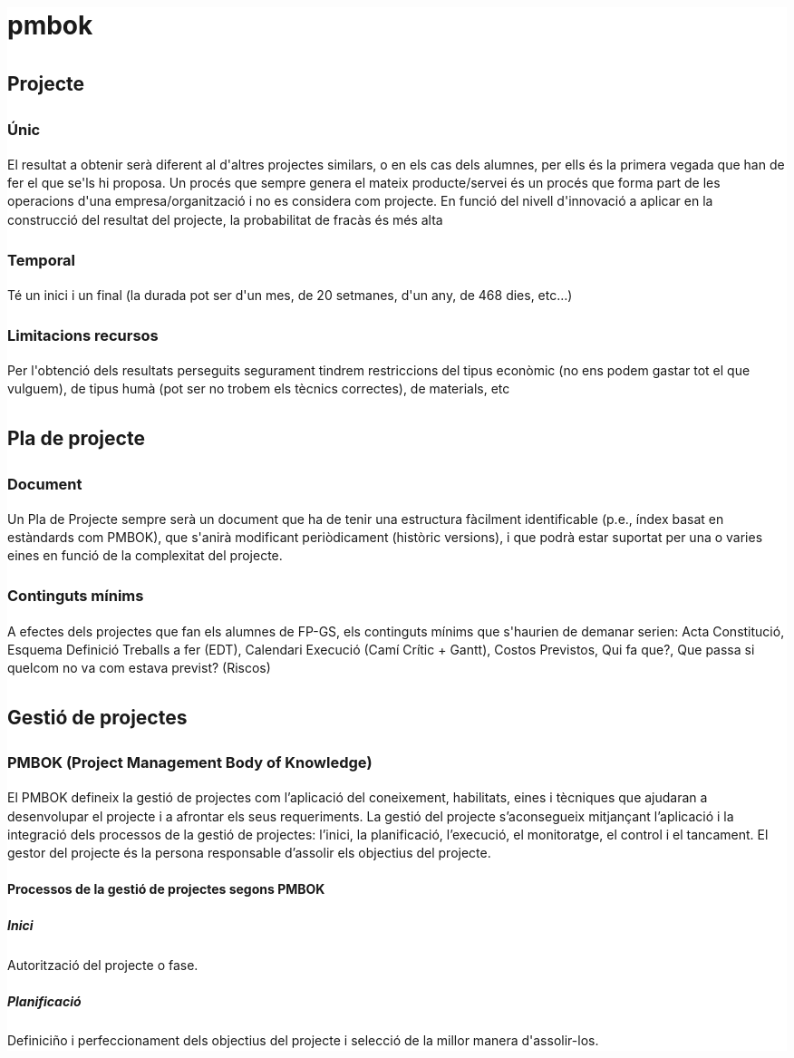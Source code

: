 

# pmbok

## Projecte

### Únic
El resultat a obtenir serà diferent al d'altres projectes similars, o en els cas dels alumnes, per ells és la primera vegada que han de fer el que se'ls hi proposa. Un procés que sempre genera el mateix producte/servei és un procés que forma part de les operacions d'una empresa/organització i no es considera com projecte. En funció del nivell d'innovació a aplicar en la construcció del resultat del projecte, la probabilitat de fracàs és més alta

### Temporal
 Té un inici i un final (la durada pot ser d'un mes, de 20 setmanes, d'un any, de 468 dies, etc…)

### Limitacions recursos
Per l'obtenció dels resultats perseguits segurament tindrem restriccions del tipus econòmic (no ens podem gastar tot el que vulguem), de tipus humà (pot ser no trobem els tècnics correctes), de materials, etc

## Pla de projecte

### Document
Un Pla de Projecte sempre serà un document que ha de tenir una estructura fàcilment identificable (p.e., índex basat en estàndards com PMBOK), que s'anirà modificant periòdicament (històric versions), i que podrà estar suportat per una o varies eines en funció de la complexitat del projecte.

### Continguts mínims
A efectes dels projectes que fan els alumnes de FP-GS, els continguts mínims que s'haurien de demanar serien: Acta Constitució, Esquema Definició Treballs a fer (EDT), Calendari Execució (Camí Crític + Gantt), Costos Previstos, Qui fa que?, Que passa si quelcom no va com estava previst? (Riscos)

## Gestió de projectes

### PMBOK (Project Management Body of Knowledge)

El PMBOK defineix la gestió de projectes com l’aplicació del coneixement, habilitats, eines i tècniques que ajudaran a desenvolupar el projecte i a afrontar els seus requeriments. La gestió del projecte s’aconsegueix mitjançant l’aplicació i la integració dels processos de la gestió de projectes: l’inici, la planificació, l’execució, el monitoratge, el control i el tancament. El gestor del projecte és la persona responsable d’assolir els objectius del projecte.

#### Processos de la gestió de projectes segons PMBOK
##### Inici
Autorització del projecte o fase.

##### Planificació
Definiciño i perfeccionament dels objectius del projecte i selecció de la millor manera d'assolir-los.
